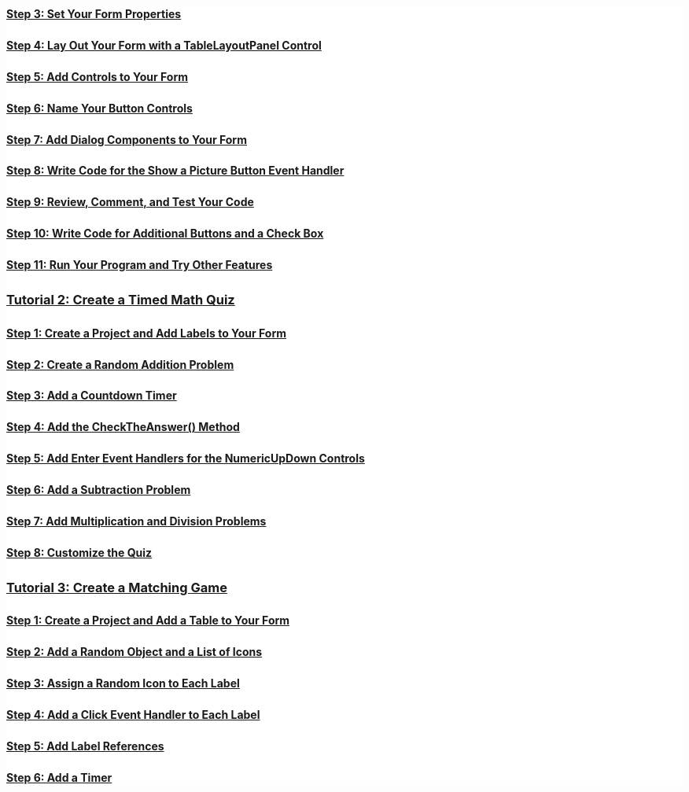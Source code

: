 #### [Step 3: Set Your Form Properties](step-3-set-your-form-properties.md)
#### [Step 4: Lay Out Your Form with a TableLayoutPanel Control](step-4-lay-out-your-form-with-a-tablelayoutpanel-control.md)
#### [Step 5: Add Controls to Your Form](step-5-add-controls-to-your-form.md)
#### [Step 6: Name Your Button Controls](step-6-name-your-button-controls.md)
#### [Step 7: Add Dialog Components to Your Form](step-7-add-dialog-components-to-your-form.md)
#### [Step 8: Write Code for the Show a Picture Button Event Handler](step-8-write-code-for-the-show-a-picture-button-event-handler.md)
#### [Step 9: Review, Comment, and Test Your Code](step-9-review-comment-and-test-your-code.md)
#### [Step 10: Write Code for Additional Buttons and a Check Box](step-10-write-code-for-additional-buttons-and-a-check-box.md)
#### [Step 11: Run Your Program and Try Other Features](step-11-run-your-program-and-try-other-features.md)
### [Tutorial 2: Create a Timed Math Quiz](tutorial-2-create-a-timed-math-quiz.md)
#### [Step 1: Create a Project and Add Labels to Your Form](step-1-create-a-project-and-add-labels-to-your-form.md)
#### [Step 2: Create a Random Addition Problem](step-2-create-a-random-addition-problem.md)
#### [Step 3: Add a Countdown Timer](step-3-add-a-countdown-timer.md)
#### [Step 4: Add the CheckTheAnswer() Method](step-4-add-the-checktheanswer-parens-method.md)
#### [Step 5: Add Enter Event Handlers for the NumericUpDown Controls](step-5-add-enter-event-handlers-for-the-numericupdown-controls.md)
#### [Step 6: Add a Subtraction Problem](step-6-add-a-subtraction-problem.md)
#### [Step 7: Add Multiplication and Division Problems](step-7-add-multiplication-and-division-problems.md)
#### [Step 8: Customize the Quiz](step-8-customize-the-quiz.md)
### [Tutorial 3: Create a Matching Game](tutorial-3-create-a-matching-game.md)
#### [Step 1: Create a Project and Add a Table to Your Form](step-1-create-a-project-and-add-a-table-to-your-form.md)
#### [Step 2: Add a Random Object and a List of Icons](step-2-add-a-random-object-and-a-list-of-icons.md)
#### [Step 3: Assign a Random Icon to Each Label](step-3-assign-a-random-icon-to-each-label.md)
#### [Step 4: Add a Click Event Handler to Each Label](step-4-add-a-click-event-handler-to-each-label.md)
#### [Step 5: Add Label References](step-5-add-label-references.md)
#### [Step 6: Add a Timer](step-6-add-a-timer.md)